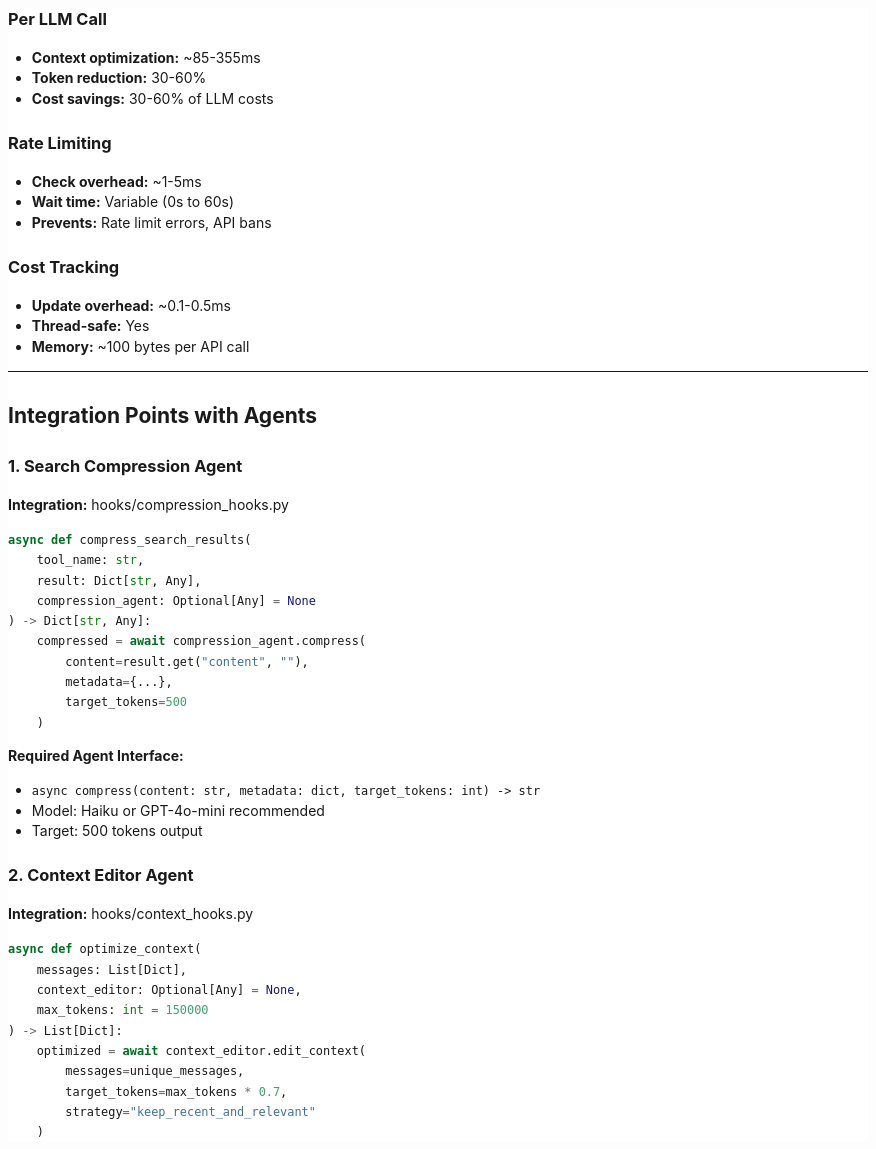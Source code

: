 ### Per LLM Call
- **Context optimization:** ~85-355ms
- **Token reduction:** 30-60%
- **Cost savings:** 30-60% of LLM costs

### Rate Limiting
- **Check overhead:** ~1-5ms
- **Wait time:** Variable (0s to 60s)
- **Prevents:** Rate limit errors, API bans

### Cost Tracking
- **Update overhead:** ~0.1-0.5ms
- **Thread-safe:** Yes
- **Memory:** ~100 bytes per API call

---

## Integration Points with Agents

### 1. Search Compression Agent
**Integration:** hooks/compression_hooks.py
```python
async def compress_search_results(
    tool_name: str,
    result: Dict[str, Any],
    compression_agent: Optional[Any] = None
) -> Dict[str, Any]:
    compressed = await compression_agent.compress(
        content=result.get("content", ""),
        metadata={...},
        target_tokens=500
    )
```

**Required Agent Interface:**
- `async compress(content: str, metadata: dict, target_tokens: int) -> str`
- Model: Haiku or GPT-4o-mini recommended
- Target: 500 tokens output

### 2. Context Editor Agent
**Integration:** hooks/context_hooks.py
```python
async def optimize_context(
    messages: List[Dict],
    context_editor: Optional[Any] = None,
    max_tokens: int = 150000
) -> List[Dict]:
    optimized = await context_editor.edit_context(
        messages=unique_messages,
        target_tokens=max_tokens * 0.7,
        strategy="keep_recent_and_relevant"
    )
```
